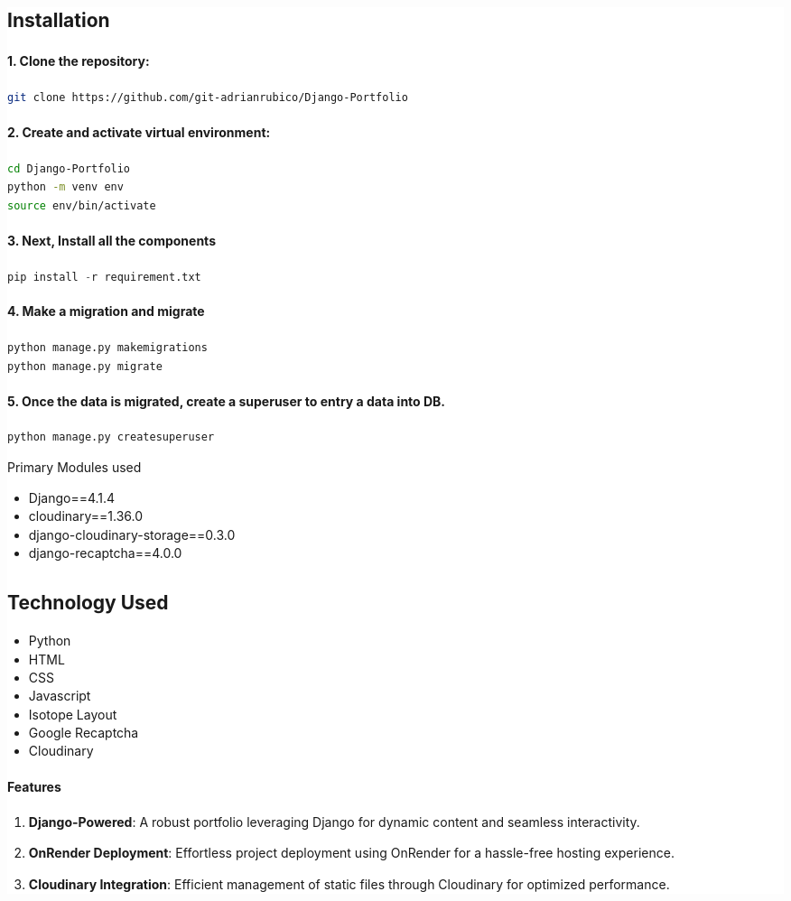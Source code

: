 ## Installation
#### 1. Clone the repository:
```bash
git clone https://github.com/git-adrianrubico/Django-Portfolio
```
#### 2. Create and activate virtual environment:
```bash
cd Django-Portfolio
python -m venv env
source env/bin/activate
```

#### 3. Next, Install all the components
```python
pip install -r requirement.txt
```
#### 4. Make a migration and migrate
```python
python manage.py makemigrations
python manage.py migrate
```
#### 5. Once the data is migrated, create a superuser to entry a data into DB.
```python
python manage.py createsuperuser
```

Primary Modules used
  - Django==4.1.4  
  - cloudinary==1.36.0
  - django-cloudinary-storage==0.3.0
  - django-recaptcha==4.0.0

## Technology Used
- Python
- HTML
- CSS
- Javascript
- Isotope Layout
- Google Recaptcha
- Cloudinary

#### Features
1. **Django-Powered**: A robust portfolio leveraging Django for dynamic content and seamless interactivity.

2. **OnRender Deployment**: Effortless project deployment using OnRender for a hassle-free hosting experience.

3. **Cloudinary Integration**: Efficient management of static files through Cloudinary for optimized performance.
